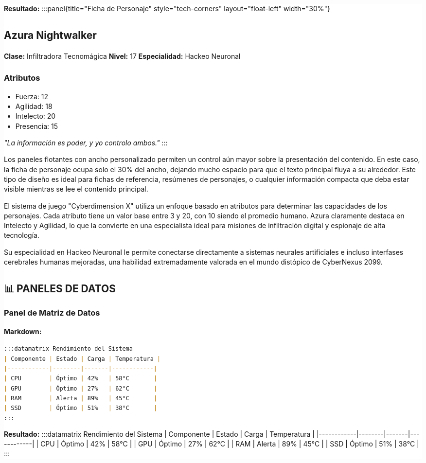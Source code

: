 **Resultado:**
:::panel{title="Ficha de Personaje" style="tech-corners" layout="float-left" width="30%"}
## Azura Nightwalker

**Clase:** Infiltradora Tecnomágica
**Nivel:** 17
**Especialidad:** Hackeo Neuronal

### Atributos
- Fuerza: 12
- Agilidad: 18
- Intelecto: 20
- Presencia: 15

*"La información es poder, y yo controlo ambos."*
:::

Los paneles flotantes con ancho personalizado permiten un control aún mayor sobre la presentación del contenido. En este caso, la ficha de personaje ocupa solo el 30% del ancho, dejando mucho espacio para que el texto principal fluya a su alrededor. Este tipo de diseño es ideal para fichas de referencia, resúmenes de personajes, o cualquier información compacta que deba estar visible mientras se lee el contenido principal.

El sistema de juego "Cyberdimension X" utiliza un enfoque basado en atributos para determinar las capacidades de los personajes. Cada atributo tiene un valor base entre 3 y 20, con 10 siendo el promedio humano. Azura claramente destaca en Intelecto y Agilidad, lo que la convierte en una especialista ideal para misiones de infiltración digital y espionaje de alta tecnología.

Su especialidad en Hackeo Neuronal le permite conectarse directamente a sistemas neurales artificiales e incluso interfases cerebrales humanas mejoradas, una habilidad extremadamente valorada en el mundo distópico de CyberNexus 2099.

<div style="clear:both"></div>

## 📊 PANELES DE DATOS

### Panel de Matriz de Datos

**Markdown:**
```markdown
:::datamatrix Rendimiento del Sistema
| Componente | Estado | Carga | Temperatura |
|------------|--------|-------|------------|
| CPU        | Óptimo | 42%   | 58°C       |
| GPU        | Óptimo | 27%   | 62°C       |
| RAM        | Alerta | 89%   | 45°C       |
| SSD        | Óptimo | 51%   | 38°C       |
:::
```

**Resultado:**
:::datamatrix Rendimiento del Sistema
| Componente | Estado | Carga | Temperatura |
|------------|--------|-------|------------|
| CPU        | Óptimo | 42%   | 58°C       |
| GPU        | Óptimo | 27%   | 62°C       |
| RAM        | Alerta | 89%   | 45°C       |
| SSD        | Óptimo | 51%   | 38°C       |
:::
